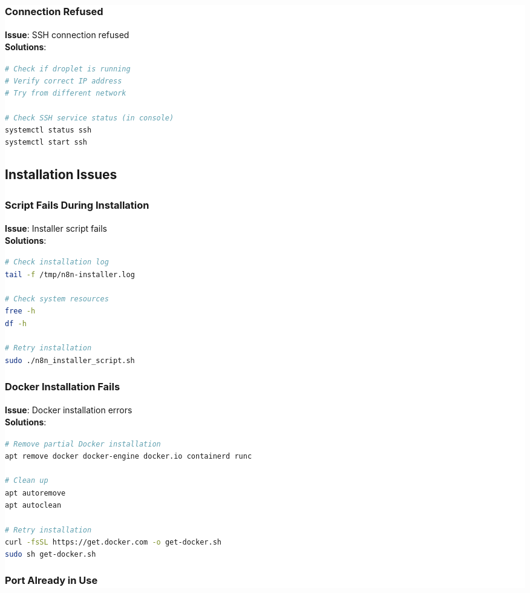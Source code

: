 ### Connection Refused

**Issue**: SSH connection refused  
**Solutions**:

```bash
# Check if droplet is running
# Verify correct IP address
# Try from different network

# Check SSH service status (in console)
systemctl status ssh
systemctl start ssh
```

## Installation Issues

### Script Fails During Installation

**Issue**: Installer script fails  
**Solutions**:

```bash
# Check installation log
tail -f /tmp/n8n-installer.log

# Check system resources
free -h
df -h

# Retry installation
sudo ./n8n_installer_script.sh
```

### Docker Installation Fails

**Issue**: Docker installation errors  
**Solutions**:

```bash
# Remove partial Docker installation
apt remove docker docker-engine docker.io containerd runc

# Clean up
apt autoremove
apt autoclean

# Retry installation
curl -fsSL https://get.docker.com -o get-docker.sh
sudo sh get-docker.sh
```

### Port Already in Use
